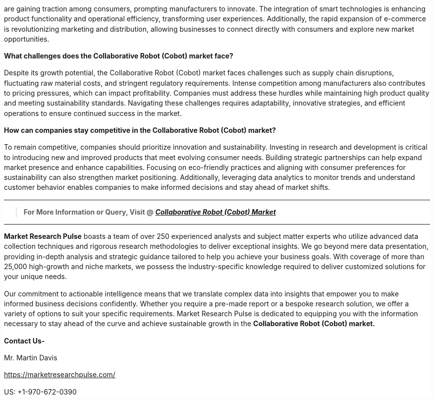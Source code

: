 are gaining traction among consumers, prompting manufacturers to innovate. The integration of smart technologies is enhancing product functionality and operational efficiency, transforming user experiences. Additionally, the rapid expansion of e-commerce is revolutionizing marketing and distribution, allowing businesses to connect directly with consumers and explore new market opportunities.</p><p><strong>What challenges does the Collaborative Robot (Cobot) market face?</strong></p><p>Despite its growth potential, the Collaborative Robot (Cobot) market faces challenges such as supply chain disruptions, fluctuating raw material costs, and stringent regulatory requirements. Intense competition among manufacturers also contributes to pricing pressures, which can impact profitability. Companies must address these hurdles while maintaining high product quality and meeting sustainability standards. Navigating these challenges requires adaptability, innovative strategies, and efficient operations to ensure continued success in the market.</p><p><strong>How can companies stay competitive in the Collaborative Robot (Cobot) market?</strong></p><p>To remain competitive, companies should prioritize innovation and sustainability. Investing in research and development is critical to introducing new and improved products that meet evolving consumer needs. Building strategic partnerships can help expand market presence and enhance capabilities. Focusing on eco-friendly practices and aligning with consumer preferences for sustainability can also strengthen market positioning. Additionally, leveraging data analytics to monitor trends and understand customer behavior enables companies to make informed decisions and stay ahead of market shifts.</p><hr /><blockquote><p><strong>For More Information or Query, Visit @&nbsp;<em><a href="https://marketresearchpulse.com/report/2224/collaborative-robot-cobot-market?utm_source=Linkedin&utm_medium=020">Collaborative Robot (Cobot) Market</a></em></strong></p></blockquote><hr /><p><strong>Market Research Pulse</strong> boasts a team of over 250 experienced analysts and subject matter experts who utilize advanced data collection techniques and rigorous research methodologies to deliver exceptional insights. We go beyond mere data presentation, providing in-depth analysis and strategic guidance tailored to help you achieve your business goals. With coverage of more than 25,000 high-growth and niche markets, we possess the industry-specific knowledge required to deliver customized solutions for your unique needs.</p><p>Our commitment to actionable intelligence means that we translate complex data into insights that empower you to make informed business decisions confidently. Whether you require a pre-made report or a bespoke research solution, we offer a variety of options to suit your specific requirements. Market Research Pulse is dedicated to equipping you with the information necessary to stay ahead of the curve and achieve sustainable growth in the <strong>Collaborative Robot (Cobot) market.</strong></p><p><strong>Contact Us-</strong></p><p>Mr. Martin Davis</p><p>https://marketresearchpulse.com/</p><p>US: +1-970-672-0390</p>